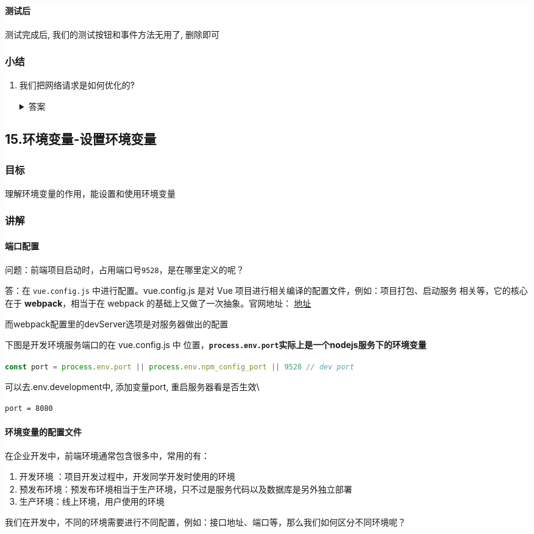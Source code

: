 

#### 测试后

测试完成后, 我们的测试按钮和事件方法无用了, 删除即可



### 小结

1. 我们把网络请求是如何优化的?

   <details><summary>答案</summary></details>



## 15.环境变量-设置环境变量

### 目标

理解环境变量的作用，能设置和使用环境变量

### 讲解

#### 端口配置

问题：前端项目启动时，占用端口号`9528`，是在哪里定义的呢？

答：在 `vue.config.js` 中进行配置。vue.config.js 是对 Vue 项目进行相关编译的配置文件，例如：项目打包、启动服务
相关等，它的核心在于 **webpack**，相当于在 webpack 的基础上又做了一次抽象。官网地址： [地址](https://cli.vuejs.org/zh/)



而webpack配置里的devServer选项是对服务器做出的配置



下图是开发环境服务端口的在 vue.config.js 中 位置，**`process.env.port`**实际上是一个nodejs服务下的**环境变量**

```js
const port = process.env.port || process.env.npm_config_port || 9528 // dev port
```



可以去.env.development中, 添加变量port, 重启服务器看是否生效\

```bash
port = 8080
```





#### 环境变量的配置文件

在企业开发中，前端环境通常包含很多中，常用的有：

1.  开发环境 ：项目开发过程中，开发同学开发时使用的环境
2.  预发布环境：预发布环境相当于生产环境，只不过是服务代码以及数据库是另外独立部署
3.  生产环境：线上环境，用户使用的环境

我们在开发中，不同的环境需要进行不同配置，例如：接口地址、端口等，那么我们如何区分不同环境呢？
